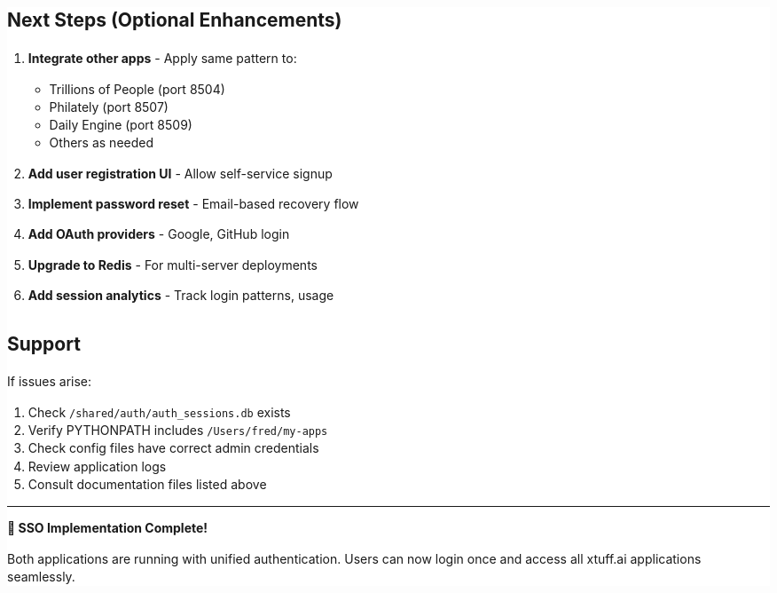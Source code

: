 ## Next Steps (Optional Enhancements)

1. **Integrate other apps** - Apply same pattern to:
   - Trillions of People (port 8504)
   - Philately (port 8507)
   - Daily Engine (port 8509)
   - Others as needed

2. **Add user registration UI** - Allow self-service signup

3. **Implement password reset** - Email-based recovery flow

4. **Add OAuth providers** - Google, GitHub login

5. **Upgrade to Redis** - For multi-server deployments

6. **Add session analytics** - Track login patterns, usage

## Support

If issues arise:
1. Check `/shared/auth/auth_sessions.db` exists
2. Verify PYTHONPATH includes `/Users/fred/my-apps`
3. Check config files have correct admin credentials
4. Review application logs
5. Consult documentation files listed above

---

**🎉 SSO Implementation Complete!**

Both applications are running with unified authentication. Users can now login once and access all xtuff.ai applications seamlessly.
